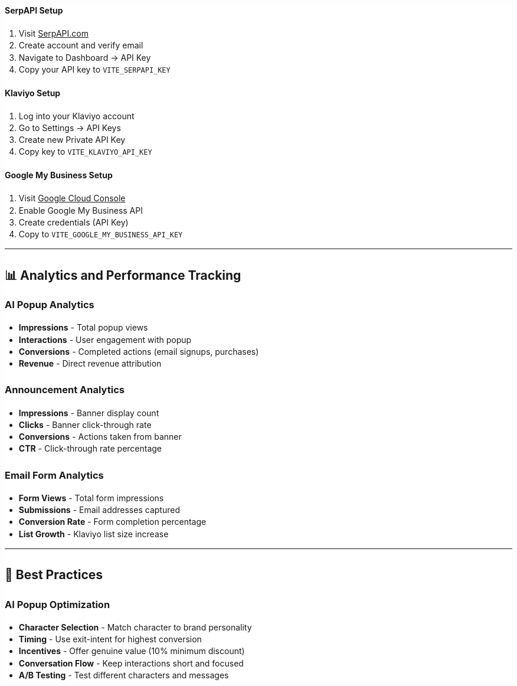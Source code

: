 #### **SerpAPI Setup**
1. Visit [SerpAPI.com](https://serpapi.com)
2. Create account and verify email
3. Navigate to Dashboard → API Key
4. Copy your API key to `VITE_SERPAPI_KEY`

#### **Klaviyo Setup**
1. Log into your Klaviyo account
2. Go to Settings → API Keys
3. Create new Private API Key
4. Copy key to `VITE_KLAVIYO_API_KEY`

#### **Google My Business Setup**
1. Visit [Google Cloud Console](https://console.cloud.google.com)
2. Enable Google My Business API
3. Create credentials (API Key)
4. Copy to `VITE_GOOGLE_MY_BUSINESS_API_KEY`

---

## 📊 **Analytics and Performance Tracking**

### AI Popup Analytics
- **Impressions** - Total popup views
- **Interactions** - User engagement with popup
- **Conversions** - Completed actions (email signups, purchases)
- **Revenue** - Direct revenue attribution

### Announcement Analytics  
- **Impressions** - Banner display count
- **Clicks** - Banner click-through rate
- **Conversions** - Actions taken from banner
- **CTR** - Click-through rate percentage

### Email Form Analytics
- **Form Views** - Total form impressions
- **Submissions** - Email addresses captured
- **Conversion Rate** - Form completion percentage
- **List Growth** - Klaviyo list size increase

---

## 🚀 **Best Practices**

### AI Popup Optimization
- **Character Selection** - Match character to brand personality
- **Timing** - Use exit-intent for highest conversion
- **Incentives** - Offer genuine value (10% minimum discount)
- **Conversation Flow** - Keep interactions short and focused
- **A/B Testing** - Test different characters and messages
